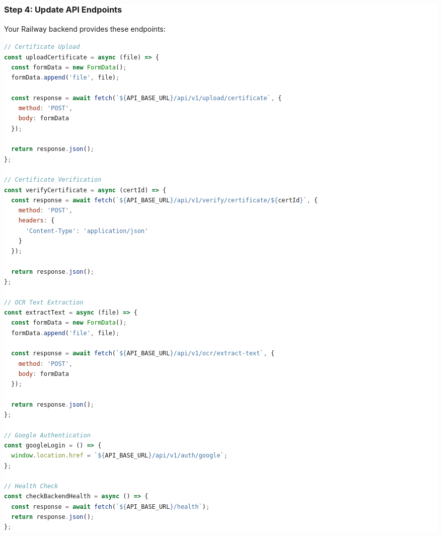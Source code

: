 ### Step 4: Update API Endpoints

Your Railway backend provides these endpoints:

```javascript
// Certificate Upload
const uploadCertificate = async (file) => {
  const formData = new FormData();
  formData.append('file', file);
  
  const response = await fetch(`${API_BASE_URL}/api/v1/upload/certificate`, {
    method: 'POST',
    body: formData
  });
  
  return response.json();
};

// Certificate Verification
const verifyCertificate = async (certId) => {
  const response = await fetch(`${API_BASE_URL}/api/v1/verify/certificate/${certId}`, {
    method: 'POST',
    headers: {
      'Content-Type': 'application/json'
    }
  });
  
  return response.json();
};

// OCR Text Extraction
const extractText = async (file) => {
  const formData = new FormData();
  formData.append('file', file);
  
  const response = await fetch(`${API_BASE_URL}/api/v1/ocr/extract-text`, {
    method: 'POST',
    body: formData
  });
  
  return response.json();
};

// Google Authentication
const googleLogin = () => {
  window.location.href = `${API_BASE_URL}/api/v1/auth/google`;
};

// Health Check
const checkBackendHealth = async () => {
  const response = await fetch(`${API_BASE_URL}/health`);
  return response.json();
};
```
